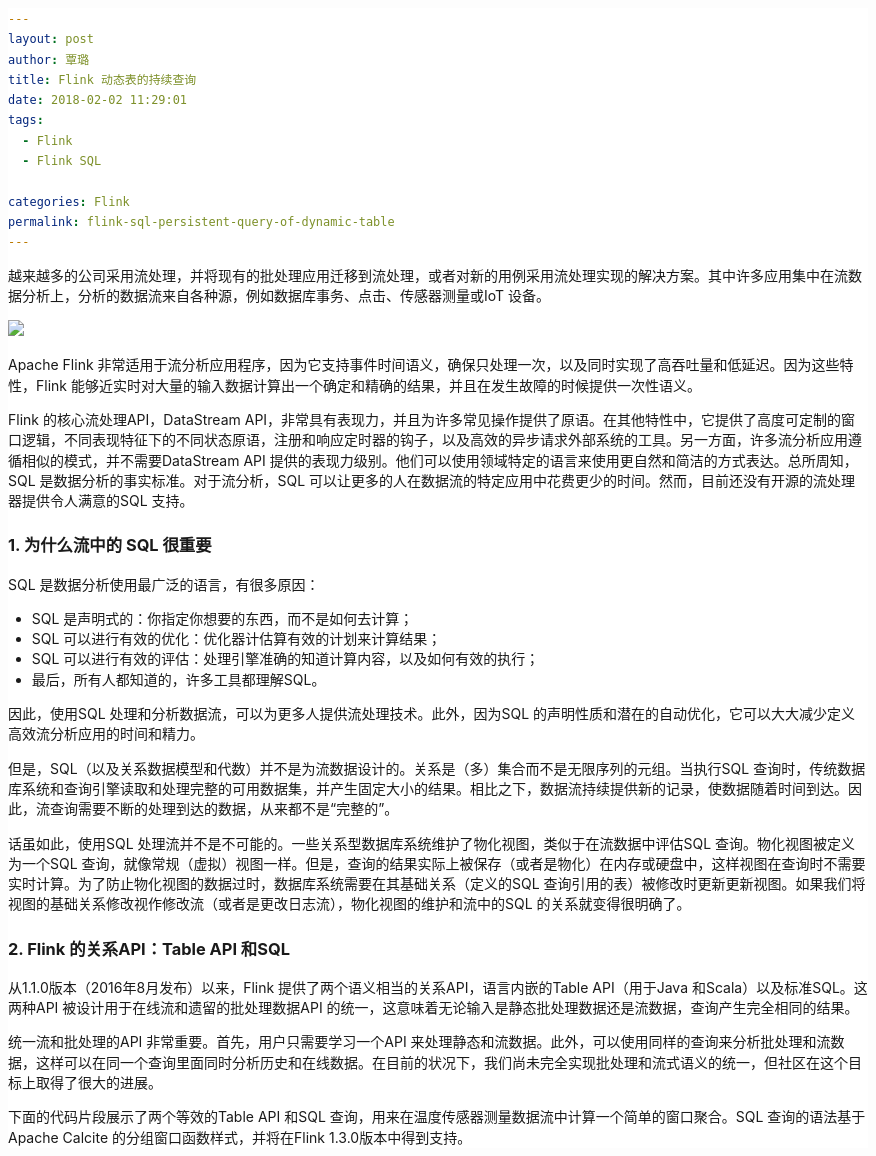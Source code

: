 ```yaml
---
layout: post
author: 覃璐
title: Flink 动态表的持续查询
date: 2018-02-02 11:29:01
tags:
  - Flink
  - Flink SQL

categories: Flink
permalink: flink-sql-persistent-query-of-dynamic-table
---
```


越来越多的公司采用流处理，并将现有的批处理应用迁移到流处理，或者对新的用例采用流处理实现的解决方案。其中许多应用集中在流数据分析上，分析的数据流来自各种源，例如数据库事务、点击、传感器测量或IoT 设备。

![](https://github.com/sjf0115/PubLearnNotes/blob/master/image/Flink/flink-sql-persistent-query-of-dynamic-table-1.png?raw=true)

Apache Flink 非常适用于流分析应用程序，因为它支持事件时间语义，确保只处理一次，以及同时实现了高吞吐量和低延迟。因为这些特性，Flink 能够近实时对大量的输入数据计算出一个确定和精确的结果，并且在发生故障的时候提供一次性语义。

Flink 的核心流处理API，DataStream API，非常具有表现力，并且为许多常见操作提供了原语。在其他特性中，它提供了高度可定制的窗口逻辑，不同表现特征下的不同状态原语，注册和响应定时器的钩子，以及高效的异步请求外部系统的工具。另一方面，许多流分析应用遵循相似的模式，并不需要DataStream API 提供的表现力级别。他们可以使用领域特定的语言来使用更自然和简洁的方式表达。总所周知，SQL 是数据分析的事实标准。对于流分析，SQL 可以让更多的人在数据流的特定应用中花费更少的时间。然而，目前还没有开源的流处理器提供令人满意的SQL 支持。

### 1. 为什么流中的 SQL 很重要

SQL 是数据分析使用最广泛的语言，有很多原因：
- SQL 是声明式的：你指定你想要的东西，而不是如何去计算；
- SQL 可以进行有效的优化：优化器计估算有效的计划来计算结果；
- SQL 可以进行有效的评估：处理引擎准确的知道计算内容，以及如何有效的执行；
- 最后，所有人都知道的，许多工具都理解SQL。

因此，使用SQL 处理和分析数据流，可以为更多人提供流处理技术。此外，因为SQL 的声明性质和潜在的自动优化，它可以大大减少定义高效流分析应用的时间和精力。

但是，SQL（以及关系数据模型和代数）并不是为流数据设计的。关系是（多）集合而不是无限序列的元组。当执行SQL 查询时，传统数据库系统和查询引擎读取和处理完整的可用数据集，并产生固定大小的结果。相比之下，数据流持续提供新的记录，使数据随着时间到达。因此，流查询需要不断的处理到达的数据，从来都不是“完整的”。

话虽如此，使用SQL 处理流并不是不可能的。一些关系型数据库系统维护了物化视图，类似于在流数据中评估SQL 查询。物化视图被定义为一个SQL 查询，就像常规（虚拟）视图一样。但是，查询的结果实际上被保存（或者是物化）在内存或硬盘中，这样视图在查询时不需要实时计算。为了防止物化视图的数据过时，数据库系统需要在其基础关系（定义的SQL 查询引用的表）被修改时更新更新视图。如果我们将视图的基础关系修改视作修改流（或者是更改日志流），物化视图的维护和流中的SQL 的关系就变得很明确了。

### 2. Flink 的关系API：Table API 和SQL

从1.1.0版本（2016年8月发布）以来，Flink 提供了两个语义相当的关系API，语言内嵌的Table API（用于Java 和Scala）以及标准SQL。这两种API 被设计用于在线流和遗留的批处理数据API 的统一，这意味着无论输入是静态批处理数据还是流数据，查询产生完全相同的结果。

统一流和批处理的API 非常重要。首先，用户只需要学习一个API 来处理静态和流数据。此外，可以使用同样的查询来分析批处理和流数据，这样可以在同一个查询里面同时分析历史和在线数据。在目前的状况下，我们尚未完全实现批处理和流式语义的统一，但社区在这个目标上取得了很大的进展。

下面的代码片段展示了两个等效的Table API 和SQL 查询，用来在温度传感器测量数据流中计算一个简单的窗口聚合。SQL 查询的语法基于Apache Calcite 的分组窗口函数样式，并将在Flink 1.3.0版本中得到支持。
